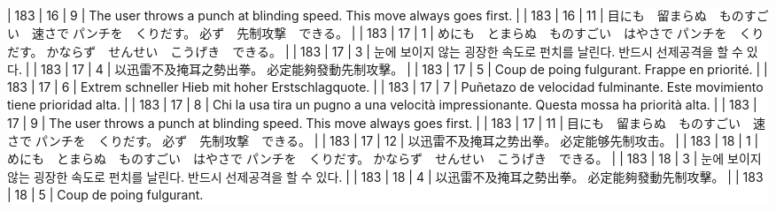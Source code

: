 | 183     | 16               | 9           | The user throws a punch at blinding
speed. This move always goes first.                                                                                                            |
| 183     | 16               | 11          | 目にも　留まらぬ　ものすごい　速さで
パンチを　くりだす。
必ず　先制攻撃　できる。                                                                                                                                         |
| 183     | 17               | 1           | めにも　とまらぬ　ものすごい　はやさで
パンチを　くりだす。
かならず　せんせい　こうげき　できる。                                                                                                                                 |
| 183     | 17               | 3           | 눈에 보이지 않는 굉장한 속도로
펀치를 날린다.
반드시 선제공격을 할 수 있다.                                                                                                                                       |
| 183     | 17               | 4           | 以迅雷不及掩耳之勢出拳。
必定能夠發動先制攻擊。                                                                                                                                                           |
| 183     | 17               | 5           | Coup de poing fulgurant.
Frappe en priorité.                                                                                                                                       |
| 183     | 17               | 6           | Extrem schneller Hieb mit hoher Erstschlagquote.                                                                                                                                   |
| 183     | 17               | 7           | Puñetazo de velocidad fulminante. Este movimiento
tiene prioridad alta.                                                                                                            |
| 183     | 17               | 8           | Chi la usa tira un pugno a una velocità
impressionante.
Questa mossa ha priorità alta.                                                                                             |
| 183     | 17               | 9           | The user throws a punch at blinding speed. This
move always goes first.                                                                                                            |
| 183     | 17               | 11          | 目にも　留まらぬ　ものすごい　速さで
パンチを　くりだす。
必ず　先制攻撃　できる。                                                                                                                                         |
| 183     | 17               | 12          | 以迅雷不及掩耳之势出拳。
必定能够先制攻击。                                                                                                                                                             |
| 183     | 18               | 1           | めにも　とまらぬ　ものすごい　はやさで
パンチを　くりだす。
かならず　せんせい　こうげき　できる。                                                                                                                                 |
| 183     | 18               | 3           | 눈에 보이지 않는 굉장한 속도로
펀치를 날린다.
반드시 선제공격을 할 수 있다.                                                                                                                                       |
| 183     | 18               | 4           | 以迅雷不及掩耳之勢出拳。
必定能夠發動先制攻擊。                                                                                                                                                           |
| 183     | 18               | 5           | Coup de poing fulgurant.